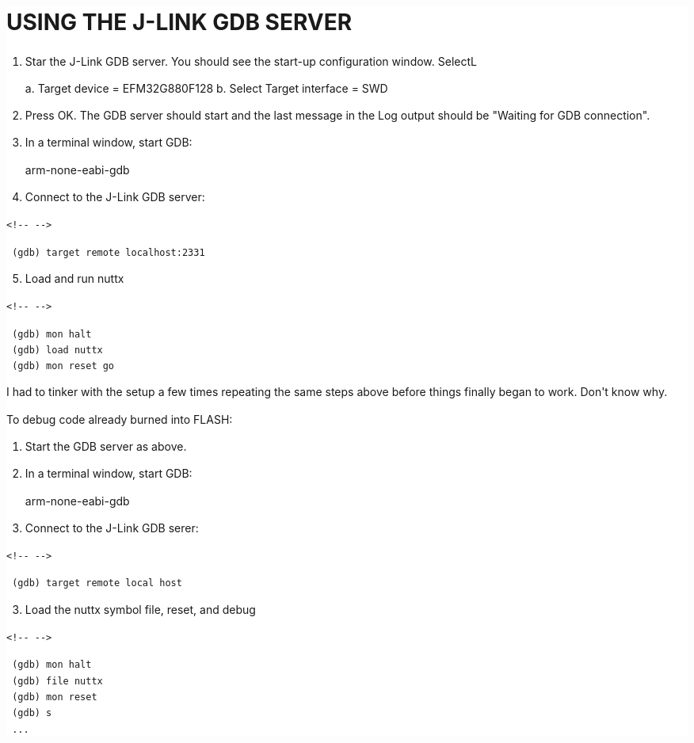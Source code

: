 USING THE J-LINK GDB SERVER
===========================

1.  Star the J-Link GDB server. You should see the start-up
    configuration window. SelectL

    a.  Target device = EFM32G880F128
    b.  Select Target interface = SWD

2.  Press OK. The GDB server should start and the last message in the
    Log output should be "Waiting for GDB connection".

3.  In a terminal window, start GDB:

    arm-none-eabi-gdb

4.  Connect to the J-Link GDB server:

```{=html}
<!-- -->
```
     (gdb) target remote localhost:2331

5.  Load and run nuttx

```{=html}
<!-- -->
```
     (gdb) mon halt
     (gdb) load nuttx
     (gdb) mon reset go

I had to tinker with the setup a few times repeating the same steps
above before things finally began to work. Don't know why.

To debug code already burned into FLASH:

1.  Start the GDB server as above.

2.  In a terminal window, start GDB:

    arm-none-eabi-gdb

3.  Connect to the J-Link GDB serer:

```{=html}
<!-- -->
```
     (gdb) target remote local host

3.  Load the nuttx symbol file, reset, and debug

```{=html}
<!-- -->
```
     (gdb) mon halt
     (gdb) file nuttx
     (gdb) mon reset
     (gdb) s
     ...
